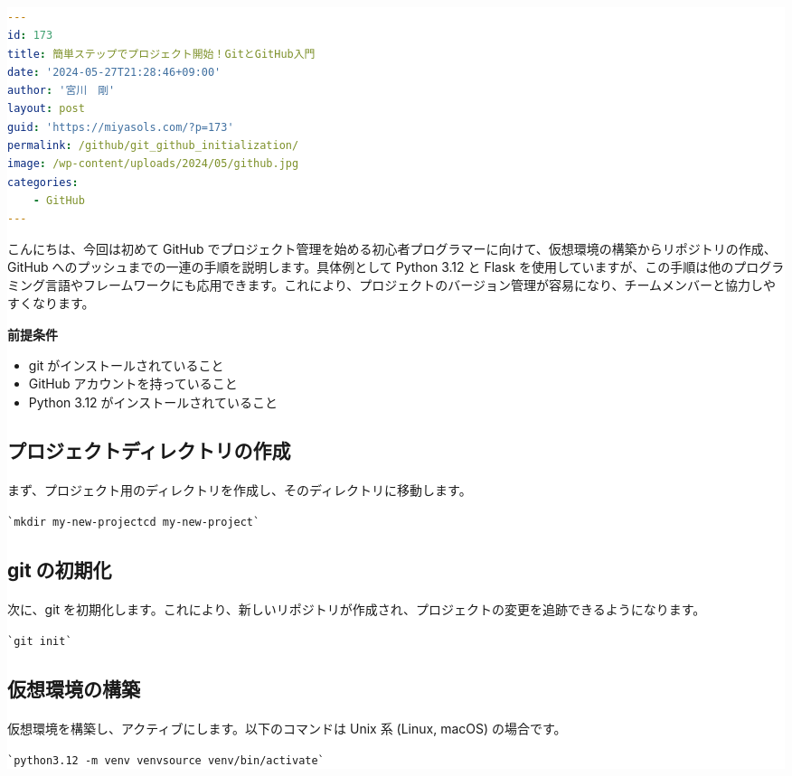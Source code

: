 ```yaml
---
id: 173
title: 簡単ステップでプロジェクト開始！GitとGitHub入門
date: '2024-05-27T21:28:46+09:00'
author: '宮川　剛'
layout: post
guid: 'https://miyasols.com/?p=173'
permalink: /github/git_github_initialization/
image: /wp-content/uploads/2024/05/github.jpg
categories:
    - GitHub
---
```


こんにちは、今回は初めて GitHub でプロジェクト管理を始める初心者プログラマーに向けて、仮想環境の構築からリポジトリの作成、GitHub へのプッシュまでの一連の手順を説明します。具体例として Python 3.12 と Flask を使用していますが、この手順は他のプログラミング言語やフレームワークにも応用できます。これにより、プロジェクトのバージョン管理が容易になり、チームメンバーと協力しやすくなります。

**前提条件**

- git がインストールされていること
- GitHub アカウントを持っていること
- Python 3.12 がインストールされていること

## <span class="ez-toc-section" id="%E3%83%97%E3%83%AD%E3%82%B8%E3%82%A7%E3%82%AF%E3%83%88%E3%83%87%E3%82%A3%E3%83%AC%E3%82%AF%E3%83%88%E3%83%AA%E3%81%AE%E4%BD%9C%E6%88%90"></span>プロジェクトディレクトリの作成<span class="ez-toc-section-end"></span>

まず、プロジェクト用のディレクトリを作成し、そのディレクトリに移動します。

```
`mkdir my-new-projectcd my-new-project`
```

## <span class="ez-toc-section" id="git_%E3%81%AE%E5%88%9D%E6%9C%9F%E5%8C%96"></span>git の初期化<span class="ez-toc-section-end"></span>

次に、git を初期化します。これにより、新しいリポジトリが作成され、プロジェクトの変更を追跡できるようになります。

```
`git init`
```

## <span class="ez-toc-section" id="%E4%BB%AE%E6%83%B3%E7%92%B0%E5%A2%83%E3%81%AE%E6%A7%8B%E7%AF%89"></span>仮想環境の構築<span class="ez-toc-section-end"></span>

仮想環境を構築し、アクティブにします。以下のコマンドは Unix 系 (Linux, macOS) の場合です。

```
`python3.12 -m venv venvsource venv/bin/activate`
```
